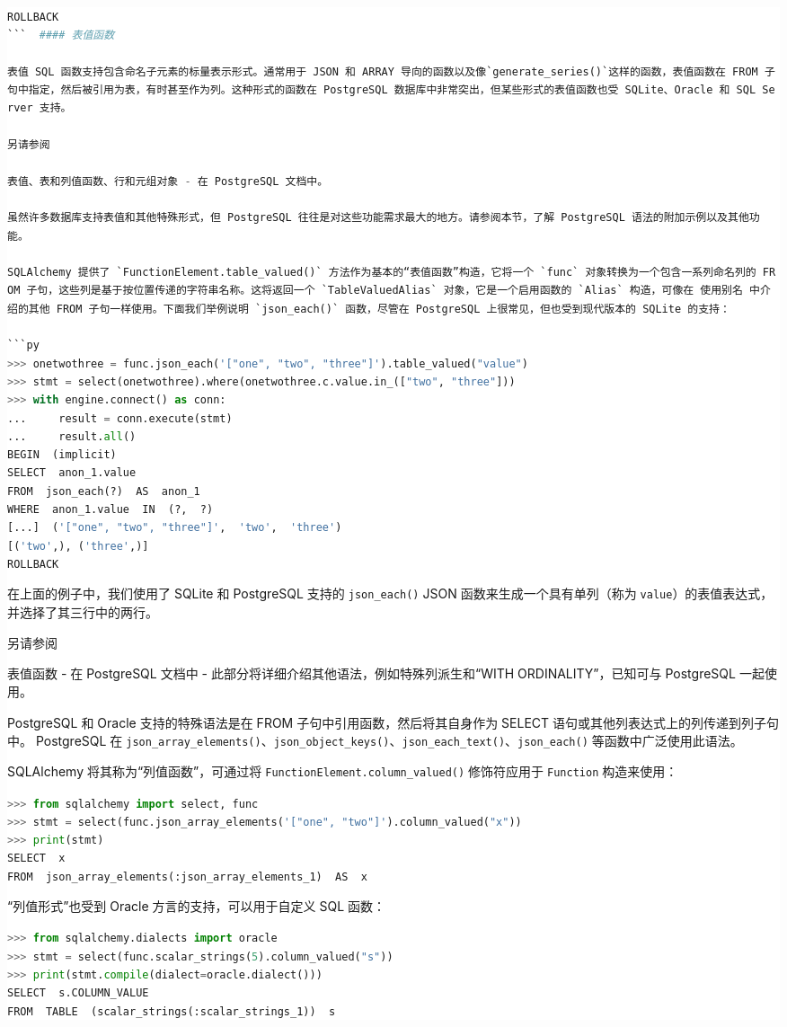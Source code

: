 ```py
ROLLBACK 
```  #### 表值函数

表值 SQL 函数支持包含命名子元素的标量表示形式。通常用于 JSON 和 ARRAY 导向的函数以及像`generate_series()`这样的函数，表值函数在 FROM 子句中指定，然后被引用为表，有时甚至作为列。这种形式的函数在 PostgreSQL 数据库中非常突出，但某些形式的表值函数也受 SQLite、Oracle 和 SQL Server 支持。

另请参阅

表值、表和列值函数、行和元组对象 - 在 PostgreSQL 文档中。

虽然许多数据库支持表值和其他特殊形式，但 PostgreSQL 往往是对这些功能需求最大的地方。请参阅本节，了解 PostgreSQL 语法的附加示例以及其他功能。

SQLAlchemy 提供了 `FunctionElement.table_valued()` 方法作为基本的“表值函数”构造，它将一个 `func` 对象转换为一个包含一系列命名列的 FROM 子句，这些列是基于按位置传递的字符串名称。这将返回一个 `TableValuedAlias` 对象，它是一个启用函数的 `Alias` 构造，可像在 使用别名 中介绍的其他 FROM 子句一样使用。下面我们举例说明 `json_each()` 函数，尽管在 PostgreSQL 上很常见，但也受到现代版本的 SQLite 的支持：

```py
>>> onetwothree = func.json_each('["one", "two", "three"]').table_valued("value")
>>> stmt = select(onetwothree).where(onetwothree.c.value.in_(["two", "three"]))
>>> with engine.connect() as conn:
...     result = conn.execute(stmt)
...     result.all()
BEGIN  (implicit)
SELECT  anon_1.value
FROM  json_each(?)  AS  anon_1
WHERE  anon_1.value  IN  (?,  ?)
[...]  ('["one", "two", "three"]',  'two',  'three')
[('two',), ('three',)]
ROLLBACK 
```

在上面的例子中，我们使用了 SQLite 和 PostgreSQL 支持的 `json_each()` JSON 函数来生成一个具有单列（称为 `value`）的表值表达式，并选择了其三行中的两行。

另请参阅

表值函数 - 在 PostgreSQL 文档中 - 此部分将详细介绍其他语法，例如特殊列派生和“WITH ORDINALITY”，已知可与 PostgreSQL 一起使用。

PostgreSQL 和 Oracle 支持的特殊语法是在 FROM 子句中引用函数，然后将其自身作为 SELECT 语句或其他列表达式上的列传递到列子句中。 PostgreSQL 在 `json_array_elements()`、`json_object_keys()`、`json_each_text()`、`json_each()` 等函数中广泛使用此语法。

SQLAlchemy 将其称为“列值函数”，可通过将 `FunctionElement.column_valued()` 修饰符应用于 `Function` 构造来使用：

```py
>>> from sqlalchemy import select, func
>>> stmt = select(func.json_array_elements('["one", "two"]').column_valued("x"))
>>> print(stmt)
SELECT  x
FROM  json_array_elements(:json_array_elements_1)  AS  x 
```

“列值形式”也受到 Oracle 方言的支持，可以用于自定义 SQL 函数：

```py
>>> from sqlalchemy.dialects import oracle
>>> stmt = select(func.scalar_strings(5).column_valued("s"))
>>> print(stmt.compile(dialect=oracle.dialect()))
SELECT  s.COLUMN_VALUE
FROM  TABLE  (scalar_strings(:scalar_strings_1))  s 
```
